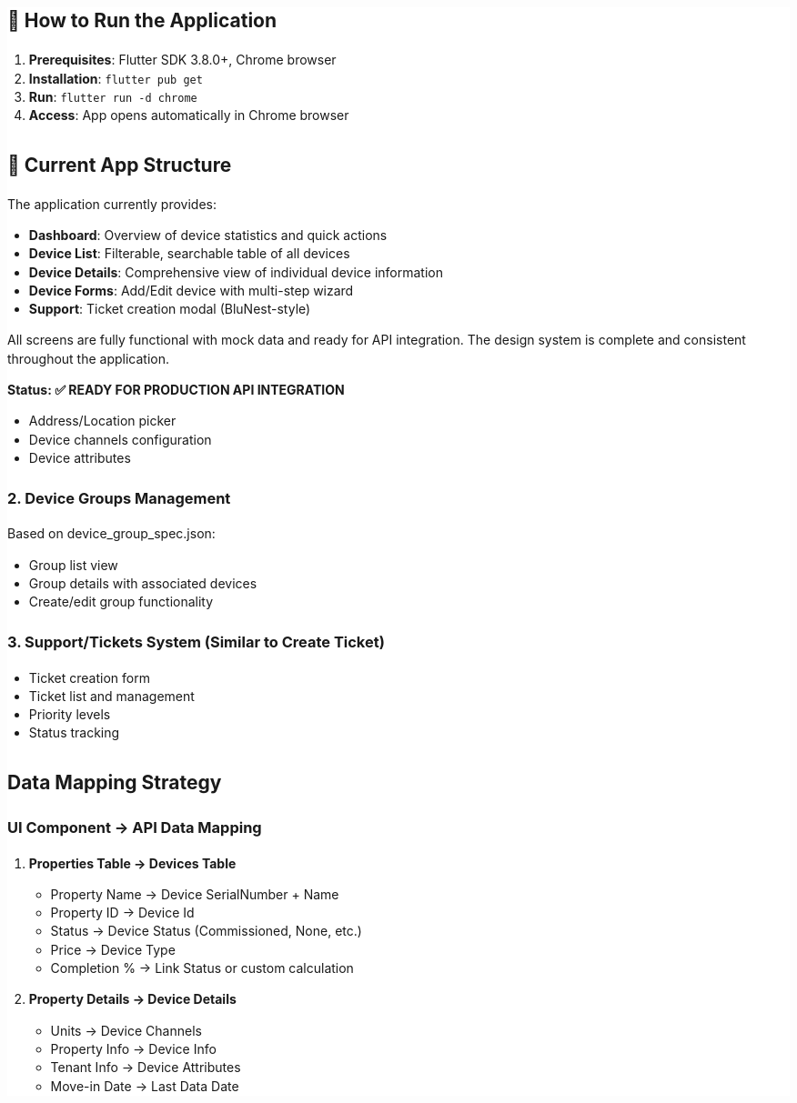 ## 🚀 How to Run the Application

1. **Prerequisites**: Flutter SDK 3.8.0+, Chrome browser
2. **Installation**: `flutter pub get`
3. **Run**: `flutter run -d chrome`
4. **Access**: App opens automatically in Chrome browser

## 📝 Current App Structure

The application currently provides:
- **Dashboard**: Overview of device statistics and quick actions
- **Device List**: Filterable, searchable table of all devices  
- **Device Details**: Comprehensive view of individual device information
- **Device Forms**: Add/Edit device with multi-step wizard
- **Support**: Ticket creation modal (BluNest-style)

All screens are fully functional with mock data and ready for API integration. The design system is complete and consistent throughout the application.

**Status: ✅ READY FOR PRODUCTION API INTEGRATION**
  - Address/Location picker
  - Device channels configuration
  - Device attributes

### 2. Device Groups Management
Based on device_group_spec.json:
- Group list view
- Group details with associated devices
- Create/edit group functionality

### 3. Support/Tickets System (Similar to Create Ticket)
- Ticket creation form
- Ticket list and management
- Priority levels
- Status tracking

## Data Mapping Strategy

### UI Component → API Data Mapping

1. **Properties Table → Devices Table**
   - Property Name → Device SerialNumber + Name
   - Property ID → Device Id
   - Status → Device Status (Commissioned, None, etc.)
   - Price → Device Type
   - Completion % → Link Status or custom calculation

2. **Property Details → Device Details**
   - Units → Device Channels
   - Property Info → Device Info
   - Tenant Info → Device Attributes
   - Move-in Date → Last Data Date

